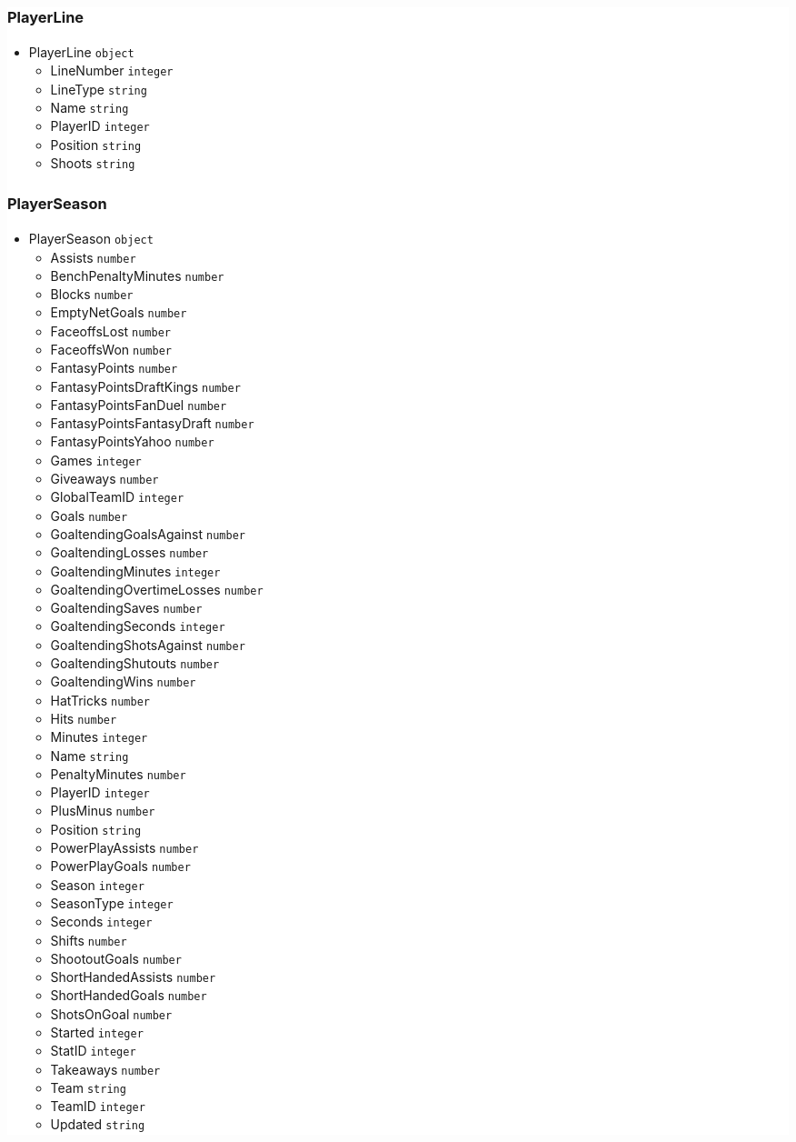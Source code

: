 ### PlayerLine
* PlayerLine `object`
  * LineNumber `integer`
  * LineType `string`
  * Name `string`
  * PlayerID `integer`
  * Position `string`
  * Shoots `string`

### PlayerSeason
* PlayerSeason `object`
  * Assists `number`
  * BenchPenaltyMinutes `number`
  * Blocks `number`
  * EmptyNetGoals `number`
  * FaceoffsLost `number`
  * FaceoffsWon `number`
  * FantasyPoints `number`
  * FantasyPointsDraftKings `number`
  * FantasyPointsFanDuel `number`
  * FantasyPointsFantasyDraft `number`
  * FantasyPointsYahoo `number`
  * Games `integer`
  * Giveaways `number`
  * GlobalTeamID `integer`
  * Goals `number`
  * GoaltendingGoalsAgainst `number`
  * GoaltendingLosses `number`
  * GoaltendingMinutes `integer`
  * GoaltendingOvertimeLosses `number`
  * GoaltendingSaves `number`
  * GoaltendingSeconds `integer`
  * GoaltendingShotsAgainst `number`
  * GoaltendingShutouts `number`
  * GoaltendingWins `number`
  * HatTricks `number`
  * Hits `number`
  * Minutes `integer`
  * Name `string`
  * PenaltyMinutes `number`
  * PlayerID `integer`
  * PlusMinus `number`
  * Position `string`
  * PowerPlayAssists `number`
  * PowerPlayGoals `number`
  * Season `integer`
  * SeasonType `integer`
  * Seconds `integer`
  * Shifts `number`
  * ShootoutGoals `number`
  * ShortHandedAssists `number`
  * ShortHandedGoals `number`
  * ShotsOnGoal `number`
  * Started `integer`
  * StatID `integer`
  * Takeaways `number`
  * Team `string`
  * TeamID `integer`
  * Updated `string`
